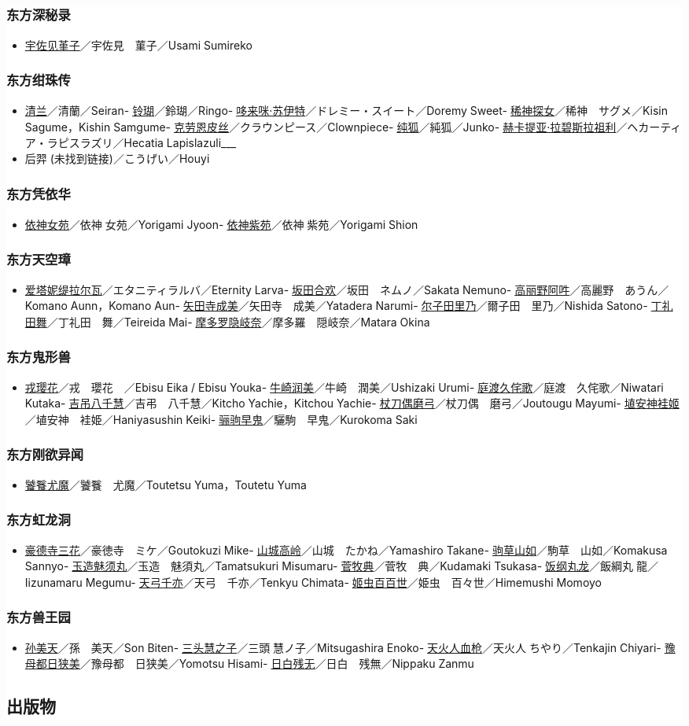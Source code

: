 

### 东方深秘录
- [宇佐见堇子](./宇佐见堇子.md)／宇佐見　菫子／Usami Sumireko



### 东方绀珠传
- [清兰](./清兰.md)／清蘭／Seiran- [铃瑚](./铃瑚.md)／鈴瑚／Ringo- [哆来咪·苏伊特](./哆来咪·苏伊特.md)／ドレミー・スイート／Doremy Sweet- [稀神探女](./稀神探女.md)／稀神　サグメ／Kisin Sagume，Kishin Samgume- [克劳恩皮丝](./克劳恩皮丝.md)／クラウンピース／Clownpiece- [纯狐](./纯狐.md)／純狐／Junko- [赫卡提亚·拉碧斯拉祖利](./赫卡提亚·拉碧斯拉祖利.md)／ヘカーティア・ラピスラズリ／Hecatia Lapislazuli___
- 后羿 (未找到链接)／こうげい／Houyi



### 东方凭依华
- [依神女苑](./依神女苑.md)／依神 女苑／Yorigami Jyoon- [依神紫苑](./依神紫苑.md)／依神 紫苑／Yorigami Shion



### 东方天空璋
- [爱塔妮缇拉尔瓦](./爱塔妮缇拉尔瓦.md)／エタニティラルバ／Eternity Larva- [坂田合欢](./坂田合欢.md)／坂田　ネムノ／Sakata Nemuno- [高丽野阿吽](./高丽野阿吽.md)／高麗野　あうん／Komano Aunn，Komano Aun- [矢田寺成美](./矢田寺成美.md)／矢田寺　成美／Yatadera Narumi- [尔子田里乃](./尔子田里乃.md)／爾子田　里乃／Nishida Satono- [丁礼田舞](./丁礼田舞.md)／丁礼田　舞／Teireida Mai- [摩多罗隐岐奈](./摩多罗隐岐奈.md)／摩多羅　隠岐奈／Matara Okina



### 东方鬼形兽
- [戎璎花](./戎璎花.md)／戎　瓔花　／Ebisu Eika / Ebisu Youka- [牛崎润美](./牛崎润美.md)／牛崎　潤美／Ushizaki Urumi- [庭渡久侘歌](./庭渡久侘歌.md)／庭渡　久侘歌／Niwatari Kutaka- [吉吊八千慧](./吉吊八千慧.md)／吉弔　八千慧／Kitcho Yachie，Kitchou Yachie- [杖刀偶磨弓](./杖刀偶磨弓.md)／杖刀偶　磨弓／Joutougu Mayumi- [埴安神袿姬](./埴安神袿姬.md)／埴安神　袿姫／Haniyasushin Keiki- [骊驹早鬼](./骊驹早鬼.md)／驪駒　早鬼／Kurokoma Saki



### 东方刚欲异闻
- [饕餮尤魔](./饕餮尤魔.md)／饕餮　尤魔／Toutetsu Yuma，Toutetu Yuma



### 东方虹龙洞
- [豪德寺三花](./豪德寺三花.md)／豪徳寺　ミケ／Goutokuzi Mike- [山城高岭](./山城高岭.md)／山城　たかね／Yamashiro Takane- [驹草山如](./驹草山如.md)／駒草　山如／Komakusa Sannyo- [玉造魅须丸](./玉造魅须丸.md)／玉造　魅須丸／Tamatsukuri Misumaru- [菅牧典](./菅牧典.md)／菅牧　典／Kudamaki Tsukasa- [饭纲丸龙](./饭纲丸龙.md)／飯綱丸 龍／Iizunamaru Megumu- [天弓千亦](./天弓千亦.md)／天弓　千亦／Tenkyu Chimata- [姬虫百百世](./姬虫百百世.md)／姫虫　百々世／Himemushi Momoyo



### 东方兽王园
- [孙美天](./孙美天.md)／孫　美天／Son Biten- [三头慧之子](./三头慧之子.md)／三頭 慧ノ子／Mitsugashira Enoko- [天火人血枪](./天火人血枪.md)／天火人 ちやり／Tenkajin Chiyari- [豫母都日狭美](./豫母都日狭美.md)／豫母都　日狭美／Yomotsu Hisami- [日白残无](./日白残无.md)／日白　残無／Nippaku Zanmu



## 出版物
